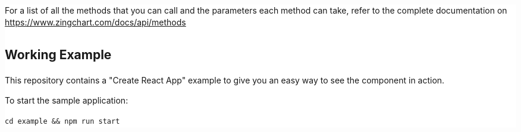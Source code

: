 For a list of all the methods that you can call and the parameters each method can take, refer to the complete documentation on https://www.zingchart.com/docs/api/methods

## Working Example

This repository contains a "Create React App" example to give you an easy way to see the component in action. 

To start the sample application:
```
cd example && npm run start 
```
